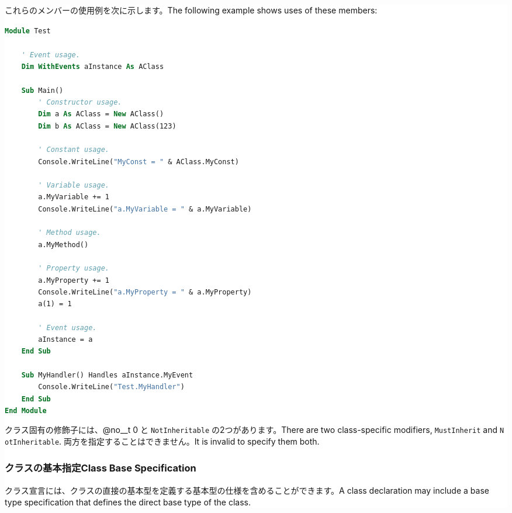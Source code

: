 <span data-ttu-id="3b12e-224">これらのメンバーの使用例を次に示します。</span><span class="sxs-lookup"><span data-stu-id="3b12e-224">The following example shows uses of these members:</span></span>

```vb
Module Test

    ' Event usage.
    Dim WithEvents aInstance As AClass

    Sub Main()
        ' Constructor usage.
        Dim a As AClass = New AClass()
        Dim b As AClass = New AClass(123)

        ' Constant usage.
        Console.WriteLine("MyConst = " & AClass.MyConst)

        ' Variable usage.
        a.MyVariable += 1
        Console.WriteLine("a.MyVariable = " & a.MyVariable)

        ' Method usage.
        a.MyMethod()

        ' Property usage.
        a.MyProperty += 1
        Console.WriteLine("a.MyProperty = " & a.MyProperty)
        a(1) = 1

        ' Event usage.
        aInstance = a
    End Sub 

    Sub MyHandler() Handles aInstance.MyEvent
        Console.WriteLine("Test.MyHandler")
    End Sub 
End Module
```

<span data-ttu-id="3b12e-225">クラス固有の修飾子には、@no__t 0 と `NotInheritable` の2つがあります。</span><span class="sxs-lookup"><span data-stu-id="3b12e-225">There are two class-specific modifiers, `MustInherit` and `NotInheritable`.</span></span> <span data-ttu-id="3b12e-226">両方を指定することはできません。</span><span class="sxs-lookup"><span data-stu-id="3b12e-226">It is invalid to specify them both.</span></span>


### <a name="class-base-specification"></a><span data-ttu-id="3b12e-227">クラスの基本指定</span><span class="sxs-lookup"><span data-stu-id="3b12e-227">Class Base Specification</span></span>

<span data-ttu-id="3b12e-228">クラス宣言には、クラスの直接の基本型を定義する基本型の仕様を含めることができます。</span><span class="sxs-lookup"><span data-stu-id="3b12e-228">A class declaration may include a base type specification that defines the direct base type of the class.</span></span>
